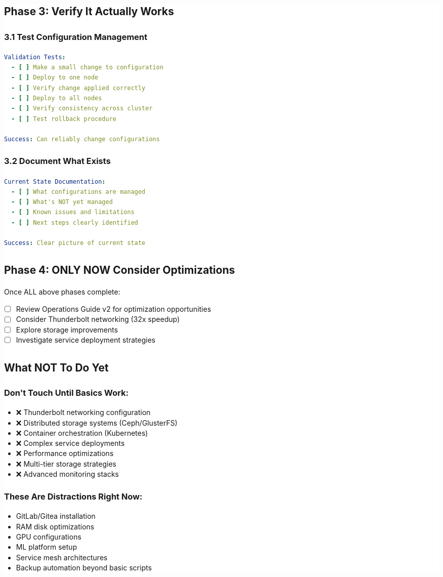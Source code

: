 ## Phase 3: Verify It Actually Works

### 3.1 Test Configuration Management
```yaml
Validation Tests:
  - [ ] Make a small change to configuration
  - [ ] Deploy to one node
  - [ ] Verify change applied correctly
  - [ ] Deploy to all nodes
  - [ ] Verify consistency across cluster
  - [ ] Test rollback procedure
  
Success: Can reliably change configurations
```

### 3.2 Document What Exists
```yaml
Current State Documentation:
  - [ ] What configurations are managed
  - [ ] What's NOT yet managed
  - [ ] Known issues and limitations
  - [ ] Next steps clearly identified
  
Success: Clear picture of current state
```

## Phase 4: ONLY NOW Consider Optimizations

Once ALL above phases complete:
- [ ] Review Operations Guide v2 for optimization opportunities
- [ ] Consider Thunderbolt networking (32x speedup)
- [ ] Explore storage improvements
- [ ] Investigate service deployment strategies

## What NOT To Do Yet

### Don't Touch Until Basics Work:
- ❌ Thunderbolt networking configuration
- ❌ Distributed storage systems (Ceph/GlusterFS)
- ❌ Container orchestration (Kubernetes)
- ❌ Complex service deployments
- ❌ Performance optimizations
- ❌ Multi-tier storage strategies
- ❌ Advanced monitoring stacks

### These Are Distractions Right Now:
- GitLab/Gitea installation
- RAM disk optimizations
- GPU configurations
- ML platform setup
- Service mesh architectures
- Backup automation beyond basic scripts
